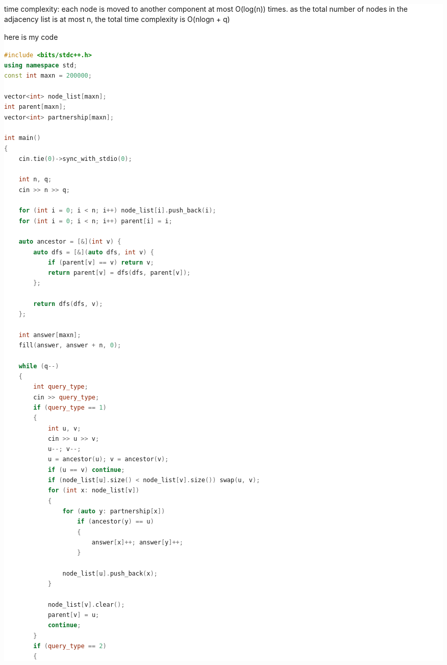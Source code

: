 time complexity: each node is moved to another component at most O(log(n)) times. as the total number of nodes in the adjacency list is at most n, the total time complexity is O(nlogn + q)

here is my code
```cpp
#include <bits/stdc++.h>
using namespace std;
const int maxn = 200000;

vector<int> node_list[maxn];
int parent[maxn];
vector<int> partnership[maxn];

int main()
{
    cin.tie(0)->sync_with_stdio(0);

    int n, q;
    cin >> n >> q;

    for (int i = 0; i < n; i++) node_list[i].push_back(i);
    for (int i = 0; i < n; i++) parent[i] = i;

    auto ancestor = [&](int v) {
        auto dfs = [&](auto dfs, int v) {
            if (parent[v] == v) return v;
            return parent[v] = dfs(dfs, parent[v]);
        };

        return dfs(dfs, v);
    };

    int answer[maxn];
    fill(answer, answer + n, 0);

    while (q--)
    {
        int query_type;
        cin >> query_type;
        if (query_type == 1)
        {
            int u, v;
            cin >> u >> v;
            u--; v--;
            u = ancestor(u); v = ancestor(v);
            if (u == v) continue;
            if (node_list[u].size() < node_list[v].size()) swap(u, v);
            for (int x: node_list[v])
            {
                for (auto y: partnership[x])
                    if (ancestor(y) == u)
                    {
                        answer[x]++; answer[y]++;
                    }

                node_list[u].push_back(x);
            }

            node_list[v].clear();
            parent[v] = u;
            continue;
        }
        if (query_type == 2)
        {
```